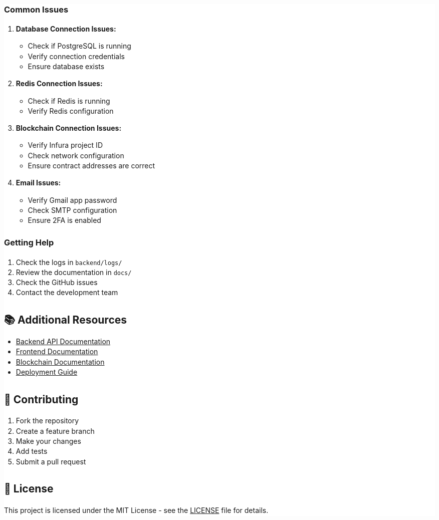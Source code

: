 ### Common Issues

1. **Database Connection Issues:**
   - Check if PostgreSQL is running
   - Verify connection credentials
   - Ensure database exists

2. **Redis Connection Issues:**
   - Check if Redis is running
   - Verify Redis configuration

3. **Blockchain Connection Issues:**
   - Verify Infura project ID
   - Check network configuration
   - Ensure contract addresses are correct

4. **Email Issues:**
   - Verify Gmail app password
   - Check SMTP configuration
   - Ensure 2FA is enabled

### Getting Help

1. Check the logs in `backend/logs/`
2. Review the documentation in `docs/`
3. Check the GitHub issues
4. Contact the development team

## 📚 Additional Resources

- [Backend API Documentation](http://localhost:3000/api-docs)
- [Frontend Documentation](./docs/frontend.md)
- [Blockchain Documentation](./docs/blockchain.md)
- [Deployment Guide](./docs/deployment.md)

## 🤝 Contributing

1. Fork the repository
2. Create a feature branch
3. Make your changes
4. Add tests
5. Submit a pull request

## 📄 License

This project is licensed under the MIT License - see the [LICENSE](LICENSE) file for details. 